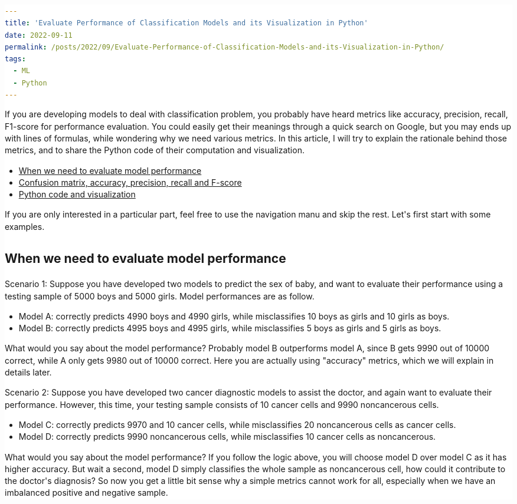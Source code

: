 ```yaml
---
title: 'Evaluate Performance of Classification Models and its Visualization in Python'
date: 2022-09-11
permalink: /posts/2022/09/Evaluate-Performance-of-Classification-Models-and-its-Visualization-in-Python/
tags:
  - ML
  - Python
---
```


If you are developing models to deal with classification problem, you probably have heard metrics like accuracy, precision, recall, F1-score for performance evaluation. You could easily get their meanings through a quick search on Google, but you may ends up with lines of formulas, while wondering why we need various metrics. In this article, I will try to explain the rationale behind those metrics, and to share the Python code of their computation and visualization. 

- [When we need to evaluate model performance](#when-we-need-to-evaluate-model-performance)
- [Confusion matrix, accuracy, precision, recall and F-score](#confusion-matrix-accuracy-precision-recall-and-f-score)
- [Python code and visualization](#python-code-and-visualization)

If you are only interested in a particular part, feel free to use the navigation manu and skip the rest. Let's first start with some examples.

## When we need to evaluate model performance
Scenario 1: Suppose you have developed two models to predict the sex of baby, and want to evaluate their performance using a testing sample of 5000 boys and 5000 girls. Model performances are as follow.
- Model A: correctly predicts 4990 boys and 4990 girls, while misclassifies 10 boys as girls and 10 girls as boys.
- Model B: correctly predicts 4995 boys and 4995 girls, while misclassifies 5 boys as girls and 5 girls as boys.

What would you say about the model performance? Probably model B outperforms model A, since B gets 9990 out of 10000 correct, while A only gets 9980 out of 10000 correct. Here you are actually using "accuracy" metrics, which we will explain in details later.

Scenario 2: Suppose you have developed two cancer diagnostic models to assist the doctor, and again want to evaluate their performance. However, this time, your testing sample consists of 10 cancer cells and 9990 noncancerous cells. 
- Model C: correctly predicts 9970 and 10 cancer cells, while misclassifies 20 noncancerous cells as cancer cells.
- Model D: correctly predicts 9990 noncancerous cells, while misclassifies 10 cancer cells as noncancerous.

What would you say about the model performance? If you follow the logic above, you will choose model D over model C as it has higher accuracy. But wait a second, model D simply classifies the whole sample as noncancerous cell, how could it contribute to the doctor's diagnosis? So now you get a little bit sense why a simple metrics cannot work for all, especially when we have an imbalanced positive and negative sample.
